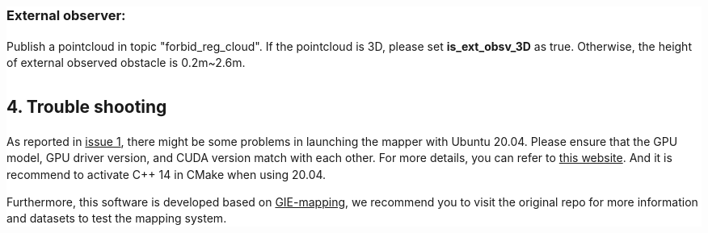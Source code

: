 ### External observer:
Publish a pointcloud in topic "forbid_reg_cloud".
If the pointcloud is 3D, please set **is_ext_obsv_3D** as true. Otherwise, the height of external observed obstacle is 0.2m~2.6m.

## 4. Trouble shooting
As reported in [issue 1](https://github.com/JINXER000/GIE-mapping/issues/1), there might be some problems in launching the mapper with Ubuntu 20.04. Please ensure that the GPU model, GPU driver version, and CUDA version match with each other. For more details, you can refer to [this website](https://arnon.dk/matching-sm-architectures-arch-and-gencode-for-various-nvidia-cards/). And it is recommend to activate C++ 14 in CMake when using 20.04.

Furthermore, this software is developed based on [GIE-mapping](https://github.com/JINXER000/GIE-mapping), we recommend you to visit the original repo for more information and datasets to test the mapping system.